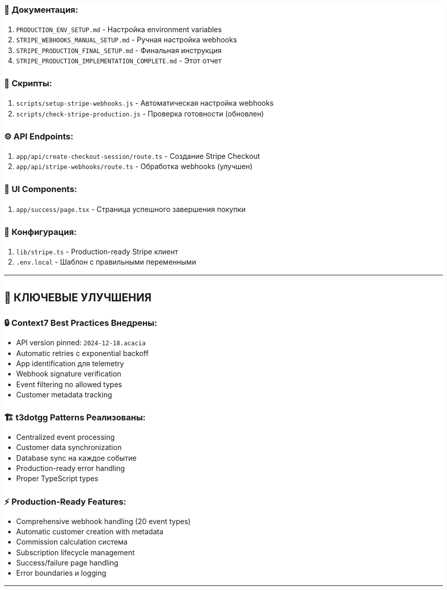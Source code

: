 ### 📄 **Документация:**
1. `PRODUCTION_ENV_SETUP.md` - Настройка environment variables
2. `STRIPE_WEBHOOKS_MANUAL_SETUP.md` - Ручная настройка webhooks
3. `STRIPE_PRODUCTION_FINAL_SETUP.md` - Финальная инструкция
4. `STRIPE_PRODUCTION_IMPLEMENTATION_COMPLETE.md` - Этот отчет

### 🔧 **Скрипты:**
1. `scripts/setup-stripe-webhooks.js` - Автоматическая настройка webhooks
2. `scripts/check-stripe-production.js` - Проверка готовности (обновлен)

### ⚙️ **API Endpoints:**
1. `app/api/create-checkout-session/route.ts` - Создание Stripe Checkout
2. `app/api/stripe-webhooks/route.ts` - Обработка webhooks (улучшен)

### 🎨 **UI Components:**
1. `app/success/page.tsx` - Страница успешного завершения покупки

### 🔧 **Конфигурация:**
1. `lib/stripe.ts` - Production-ready Stripe клиент
2. `.env.local` - Шаблон с правильными переменными

---

## 🎯 **КЛЮЧЕВЫЕ УЛУЧШЕНИЯ**

### **🔒 Context7 Best Practices Внедрены:**
- API version pinned: `2024-12-18.acacia`
- Automatic retries с exponential backoff
- App identification для telemetry
- Webhook signature verification
- Event filtering по allowed types
- Customer metadata tracking

### **🏗️ t3dotgg Patterns Реализованы:**
- Centralized event processing
- Customer data synchronization
- Database sync на каждое событие
- Production-ready error handling
- Proper TypeScript types

### **⚡ Production-Ready Features:**
- Comprehensive webhook handling (20 event types)
- Automatic customer creation with metadata
- Commission calculation система
- Subscription lifecycle management
- Success/failure page handling
- Error boundaries и logging

---
